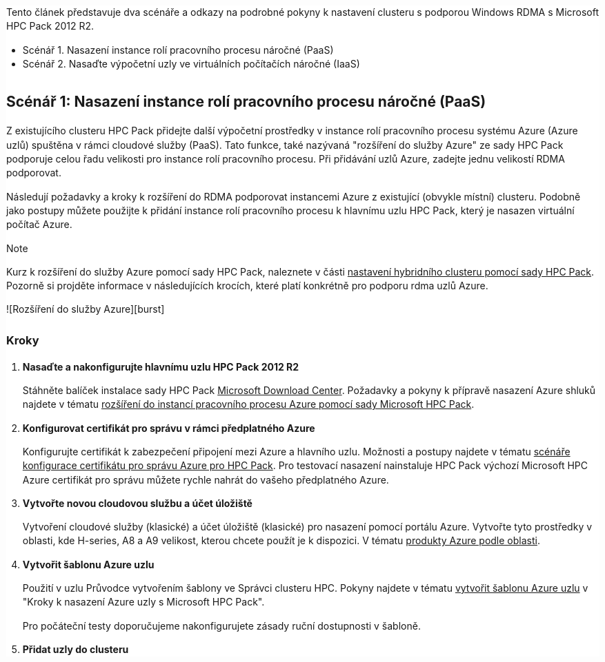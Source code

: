 Tento článek představuje dva scénáře a odkazy na podrobné pokyny k nastavení clusteru s podporou Windows RDMA s Microsoft HPC Pack 2012 R2. 

* Scénář 1. Nasazení instance rolí pracovního procesu náročné (PaaS)
* Scénář 2. Nasaďte výpočetní uzly ve virtuálních počítačích náročné (IaaS)

## <a name="scenario-1-deploy-compute-intensive-worker-role-instances-paas"></a>Scénář 1: Nasazení instance rolí pracovního procesu náročné (PaaS)
Z existujícího clusteru HPC Pack přidejte další výpočetní prostředky v instance rolí pracovního procesu systému Azure (Azure uzlů) spuštěna v rámci cloudové služby (PaaS). Tato funkce, také nazývaná "rozšíření do služby Azure" ze sady HPC Pack podporuje celou řadu velikosti pro instance rolí pracovního procesu. Při přidávání uzlů Azure, zadejte jednu velikostí RDMA podporovat.

Následují požadavky a kroky k rozšíření do RDMA podporovat instancemi Azure z existující (obvykle místní) clusteru. Podobně jako postupy můžete použijte k přidání instance rolí pracovního procesu k hlavnímu uzlu HPC Pack, který je nasazen virtuální počítač Azure.

> [!NOTE]
> Kurz k rozšíření do služby Azure pomocí sady HPC Pack, naleznete v části [nastavení hybridního clusteru pomocí sady HPC Pack](../../../cloud-services/cloud-services-setup-hybrid-hpcpack-cluster.md). Pozorně si projděte informace v následujících krocích, které platí konkrétně pro podporu rdma uzlů Azure.
> 
> 

![Rozšíření do služby Azure][burst]

### <a name="steps"></a>Kroky
1. **Nasaďte a nakonfigurujte hlavnímu uzlu HPC Pack 2012 R2**
   
    Stáhněte balíček instalace sady HPC Pack [Microsoft Download Center](https://www.microsoft.com/download/details.aspx?id=49922). Požadavky a pokyny k přípravě nasazení Azure shluků najdete v tématu [rozšíření do instancí pracovního procesu Azure pomocí sady Microsoft HPC Pack](https://technet.microsoft.com/library/gg481749.aspx).
2. **Konfigurovat certifikát pro správu v rámci předplatného Azure**
   
    Konfigurujte certifikát k zabezpečení připojení mezi Azure a hlavního uzlu. Možnosti a postupy najdete v tématu [scénáře konfigurace certifikátu pro správu Azure pro HPC Pack](http://technet.microsoft.com/library/gg481759.aspx). Pro testovací nasazení nainstaluje HPC Pack výchozí Microsoft HPC Azure certifikát pro správu můžete rychle nahrát do vašeho předplatného Azure.
3. **Vytvořte novou cloudovou službu a účet úložiště**
   
    Vytvoření cloudové služby (klasické) a účet úložiště (klasické) pro nasazení pomocí portálu Azure. Vytvořte tyto prostředky v oblasti, kde H-series, A8 a A9 velikost, kterou chcete použít je k dispozici. V tématu [produkty Azure podle oblasti](https://azure.microsoft.com/regions/services/).

4. **Vytvořit šablonu Azure uzlu**
   
    Použití v uzlu Průvodce vytvořením šablony ve Správci clusteru HPC. Pokyny najdete v tématu [vytvořit šablonu Azure uzlu](http://technet.microsoft.com/library/gg481758.aspx#BKMK_Templ) v "Kroky k nasazení Azure uzly s Microsoft HPC Pack".
   
    Pro počáteční testy doporučujeme nakonfigurujete zásady ruční dostupnosti v šabloně.
5. **Přidat uzly do clusteru**
   